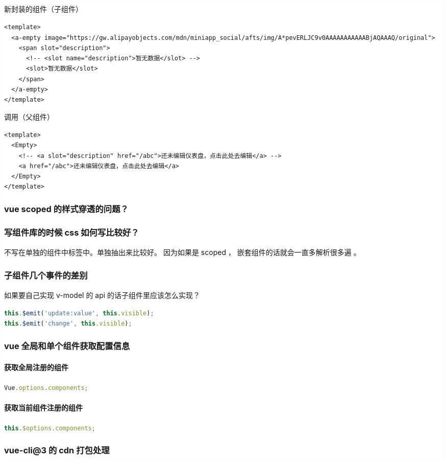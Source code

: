 新封装的组件（子组件）

```vue
<template>
  <a-empty image="https://gw.alipayobjects.com/mdn/miniapp_social/afts/img/A*pevERLJC9v0AAAAAAAAAAABjAQAAAQ/original">
    <span slot="description">
      <!-- <slot name="description">暂无数据</slot> -->
      <slot>暂无数据</slot>
    </span>
  </a-empty>
</template>
```

调用（父组件）

```vue
<template>
  <Empty>
    <!-- <a slot="description" href="/abc">还未编辑仪表盘，点击此处去编辑</a> -->
    <a href="/abc">还未编辑仪表盘，点击此处去编辑</a>
  </Empty>
</template>
```

### vue scoped 的样式穿透的问题？

### 写组件库的时候 css 如何写比较好？

不写在单独的组件中标签中。单独抽出来比较好。 因为如果是 scoped ， 嵌套组件的话就会一直多解析很多遍
。

### 子组件几个事件的差别

如果要自己实现 v-model 的 api 的话子组件里应该怎么实现？

```js
this.$emit('update:value', this.visible);
this.$emit('change', this.visible);
```

### vue 全局和单个组件获取配置信息

#### 获取全局注册的组件

```js
Vue.options.components;
```

#### 获取当前组件注册的组件

```js
this.$options.components;
```

### vue-cli@3 的 cdn 打包处理
